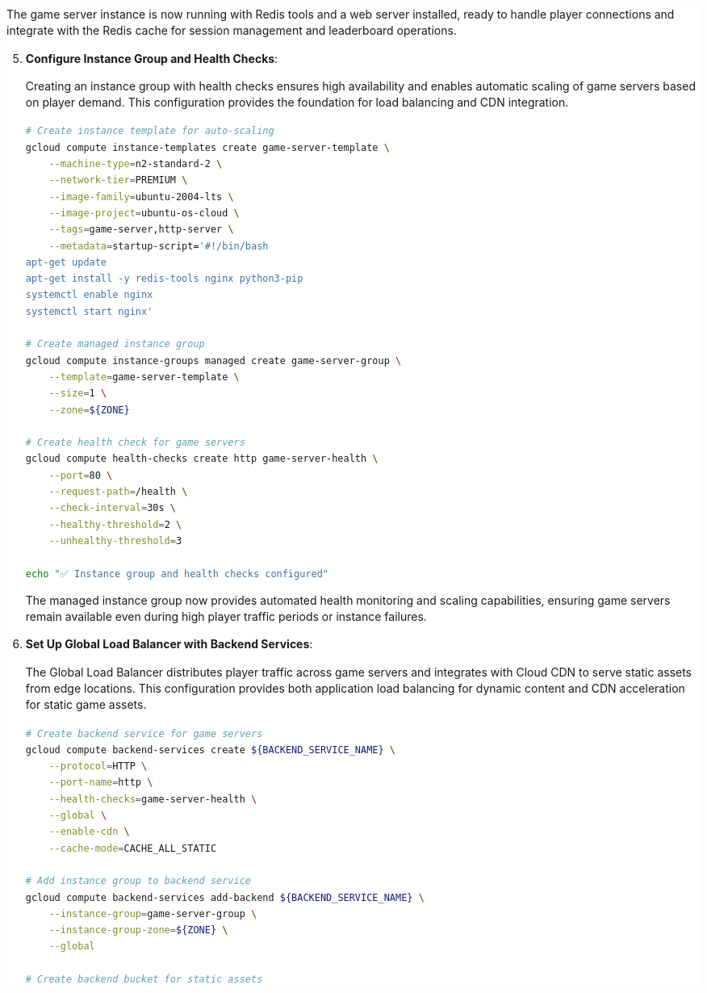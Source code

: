    The game server instance is now running with Redis tools and a web server installed, ready to handle player connections and integrate with the Redis cache for session management and leaderboard operations.

5. **Configure Instance Group and Health Checks**:

   Creating an instance group with health checks ensures high availability and enables automatic scaling of game servers based on player demand. This configuration provides the foundation for load balancing and CDN integration.

   ```bash
   # Create instance template for auto-scaling
   gcloud compute instance-templates create game-server-template \
       --machine-type=n2-standard-2 \
       --network-tier=PREMIUM \
       --image-family=ubuntu-2004-lts \
       --image-project=ubuntu-os-cloud \
       --tags=game-server,http-server \
       --metadata=startup-script='#!/bin/bash
   apt-get update
   apt-get install -y redis-tools nginx python3-pip
   systemctl enable nginx
   systemctl start nginx'
   
   # Create managed instance group
   gcloud compute instance-groups managed create game-server-group \
       --template=game-server-template \
       --size=1 \
       --zone=${ZONE}
   
   # Create health check for game servers
   gcloud compute health-checks create http game-server-health \
       --port=80 \
       --request-path=/health \
       --check-interval=30s \
       --healthy-threshold=2 \
       --unhealthy-threshold=3
   
   echo "✅ Instance group and health checks configured"
   ```

   The managed instance group now provides automated health monitoring and scaling capabilities, ensuring game servers remain available even during high player traffic periods or instance failures.

6. **Set Up Global Load Balancer with Backend Services**:

   The Global Load Balancer distributes player traffic across game servers and integrates with Cloud CDN to serve static assets from edge locations. This configuration provides both application load balancing for dynamic content and CDN acceleration for static game assets.

   ```bash
   # Create backend service for game servers
   gcloud compute backend-services create ${BACKEND_SERVICE_NAME} \
       --protocol=HTTP \
       --port-name=http \
       --health-checks=game-server-health \
       --global \
       --enable-cdn \
       --cache-mode=CACHE_ALL_STATIC
   
   # Add instance group to backend service
   gcloud compute backend-services add-backend ${BACKEND_SERVICE_NAME} \
       --instance-group=game-server-group \
       --instance-group-zone=${ZONE} \
       --global
   
   # Create backend bucket for static assets
   ```